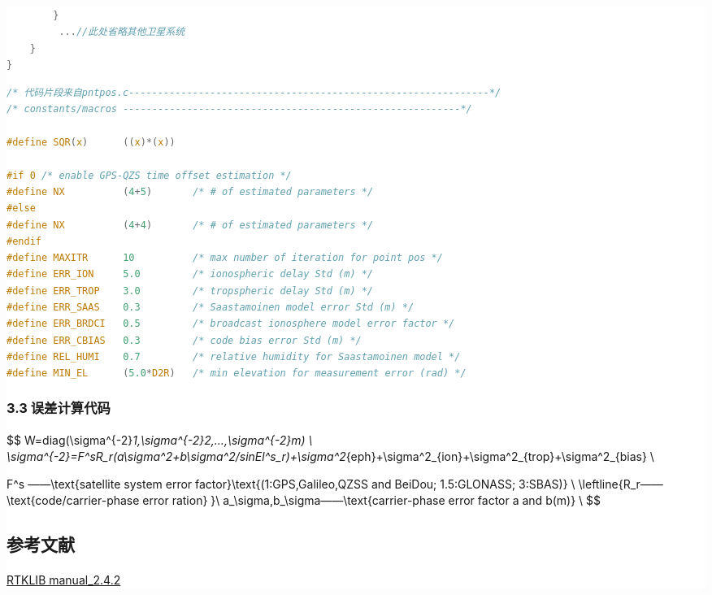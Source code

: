 ```c
        }
         ...//此处省略其他卫星系统
    }
}
```



```c
/* 代码片段来自pntpos.c--------------------------------------------------------------*/
/* constants/macros ----------------------------------------------------------*/

#define SQR(x)      ((x)*(x))

#if 0 /* enable GPS-QZS time offset estimation */
#define NX          (4+5)       /* # of estimated parameters */
#else
#define NX          (4+4)       /* # of estimated parameters */
#endif
#define MAXITR      10          /* max number of iteration for point pos */
#define ERR_ION     5.0         /* ionospheric delay Std (m) */
#define ERR_TROP    3.0         /* tropspheric delay Std (m) */
#define ERR_SAAS    0.3         /* Saastamoinen model error Std (m) */
#define ERR_BRDCI   0.5         /* broadcast ionosphere model error factor */
#define ERR_CBIAS   0.3         /* code bias error Std (m) */
#define REL_HUMI    0.7         /* relative humidity for Saastamoinen model */
#define MIN_EL      (5.0*D2R)   /* min elevation for measurement error (rad) */
```

### 3.3 误差计算代码

```c

```

$$
W=diag(\sigma^{-2}_1,\sigma^{-2}_2,...,\sigma^{-2}_m)	\\
\sigma^{-2}=F^sR_r(a_\sigma^2+b_\sigma^2/sinEl^s_r)+\sigma^2_{eph}+\sigma^2_{ion}+\sigma^2_{trop}+\sigma^2_{bias}	\\


F^s ——\text{satellite system error factor}\text{(1:GPS,Galileo,QZSS and BeiDou; 1.5:GLONASS; 3:SBAS)}	\\
\leftline{R_r——\text{code/carrier-phase error ration}	}\\
a_\sigma,b_\sigma——\text{carrier-phase error factor a and b(m)}	\\
$$






## 参考文献

[RTKLIB manual_2.4.2]()

